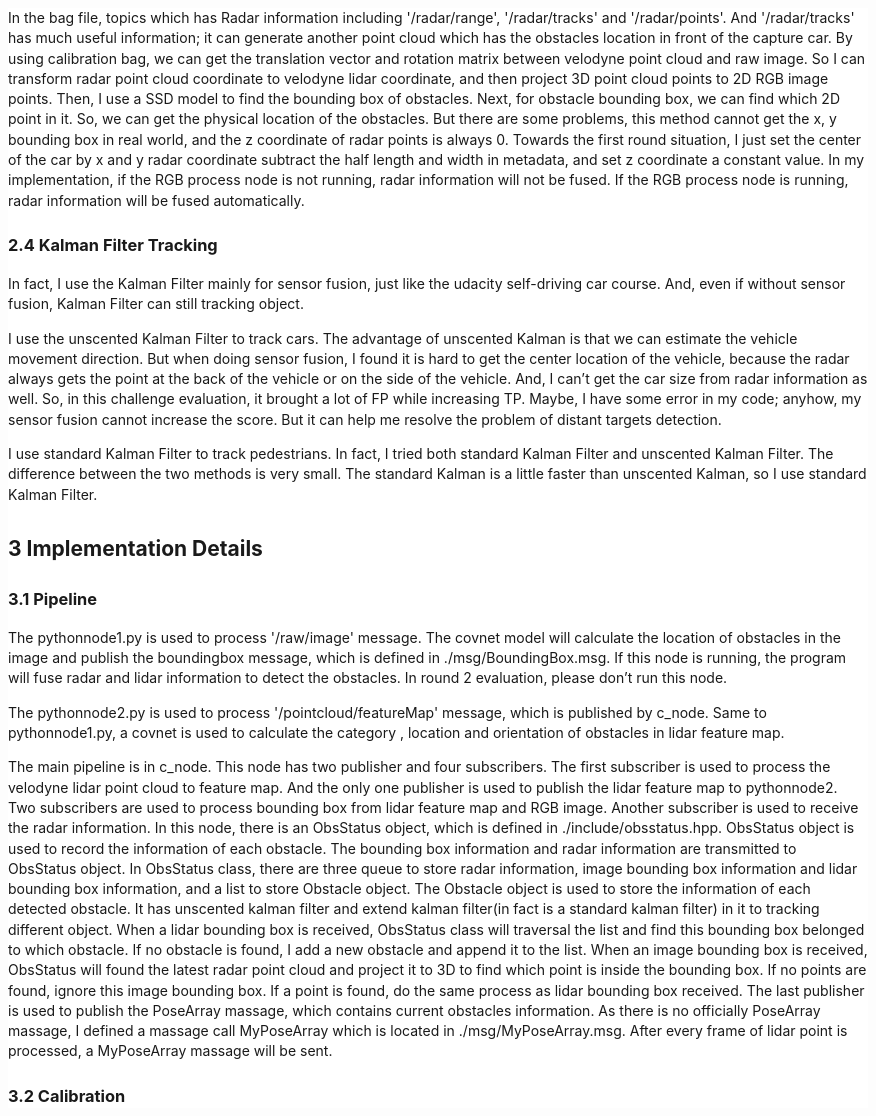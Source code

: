 In the bag file, topics which has Radar information including '/radar/range', '/radar/tracks' and '/radar/points'. And '/radar/tracks' has much useful information; it can generate another point cloud which has the obstacles location in front of the capture car. By using calibration bag, we can get the translation vector and rotation matrix between velodyne point cloud and raw image. So I can transform radar point cloud coordinate to velodyne lidar coordinate, and then project 3D point cloud points to 2D RGB image points. Then, I use a SSD model to find the bounding box of obstacles. Next, for obstacle bounding box, we can find which 2D point in it. So, we can get the physical location of the obstacles. But there are some problems, this method cannot get the x, y bounding box in real world, and the z coordinate of radar points is always 0. Towards the first round situation, I just set the center of the car by x and y radar coordinate subtract the half length and width in metadata, and set z coordinate a constant value.
In my implementation, if the RGB process node is not running, radar information will not be fused. If the RGB process node is running, radar information will be fused automatically.
### 2.4 Kalman Filter Tracking 
In fact, I use the Kalman Filter mainly for sensor fusion, just like the udacity self-driving car course. And, even if without sensor fusion, Kalman Filter can still tracking object. 

I use the unscented Kalman Filter to track cars. The advantage of unscented Kalman is that we can estimate the vehicle movement direction. But when doing sensor fusion, I found it is hard to get the center location of the vehicle, because the radar always gets the point at the back of the vehicle or on the side of the vehicle. And, I can’t get the car size from radar information as well. So, in this challenge evaluation, it brought a lot of FP while increasing TP. Maybe, I have some error in my code; anyhow, my sensor fusion cannot increase the score. But it can help me resolve the problem of distant targets detection. 

I use standard Kalman Filter to track pedestrians. In fact, I tried both standard Kalman Filter and unscented Kalman Filter. The difference between the two methods is very small. The standard Kalman is a little faster than unscented Kalman, so I use standard Kalman Filter.

## 3 Implementation Details
### 3.1 Pipeline
The pythonnode1.py is used to process '/raw/image' message. The covnet model will calculate the location of obstacles in the image and publish the boundingbox message, which is defined in ./msg/BoundingBox.msg. If this node is running, the program will fuse radar and lidar information to detect the obstacles. In round 2 evaluation, please don’t run this node.

The pythonnode2.py is used to process '/pointcloud/featureMap' message, which is published by c_node. Same to pythonnode1.py, a covnet is used to calculate the category , location and orientation of obstacles in lidar feature map.

The main pipeline is in c_node. This node has two publisher and four subscribers. The first subscriber is used to process the velodyne lidar point cloud to feature map. And the only one publisher is used to publish the lidar feature map to pythonnode2. Two subscribers are used to process bounding box from lidar feature map and RGB image. Another subscriber is used to receive the radar information. In this node, there is an ObsStatus object, which is defined in ./include/obsstatus.hpp. ObsStatus object is used to record the information of each obstacle. The bounding box information and radar information are transmitted to ObsStatus object. In ObsStatus class, there are three queue to store radar information, image bounding box information and lidar bounding box information, and a list to store Obstacle object. The Obstacle object is used to store the information of each detected obstacle. It has unscented kalman filter and extend kalman filter(in fact is a standard kalman filter) in it to tracking different object. When a lidar bounding box is received, ObsStatus class will traversal the list and find this bounding box belonged to which obstacle. If no obstacle is found, I add a new obstacle and append it to the list. When an image bounding box is received, ObsStatus will found the latest radar point cloud and project it to 3D to find which point is inside the bounding box. If no points are found, ignore this image bounding box. If a point is found, do the same process as lidar bounding box received. The last publisher is used to publish the PoseArray massage, which contains current obstacles information. As there is no officially PoseArray massage, I defined a massage call MyPoseArray which is located in ./msg/MyPoseArray.msg. After every frame of lidar point is processed, a MyPoseArray massage will be sent.
### 3.2 Calibration